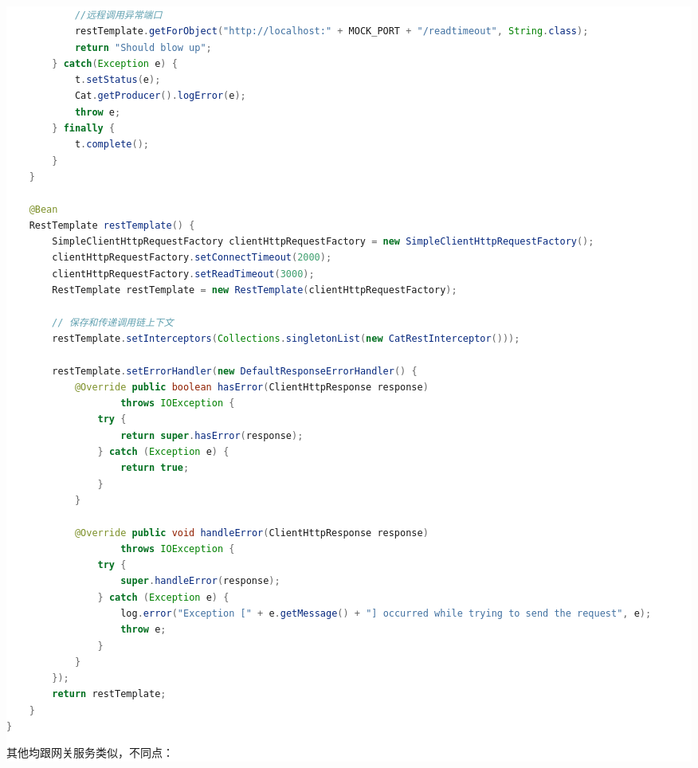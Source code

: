   ```java
              //远程调用异常端口
              restTemplate.getForObject("http://localhost:" + MOCK_PORT + "/readtimeout", String.class);
              return "Should blow up";
          } catch(Exception e) {
              t.setStatus(e);
              Cat.getProducer().logError(e);
              throw e;
          } finally {
              t.complete();
          }
      }
  
      @Bean
      RestTemplate restTemplate() {
          SimpleClientHttpRequestFactory clientHttpRequestFactory = new SimpleClientHttpRequestFactory();
          clientHttpRequestFactory.setConnectTimeout(2000);
          clientHttpRequestFactory.setReadTimeout(3000);
          RestTemplate restTemplate = new RestTemplate(clientHttpRequestFactory);
  
          // 保存和传递调用链上下文
          restTemplate.setInterceptors(Collections.singletonList(new CatRestInterceptor()));
  
          restTemplate.setErrorHandler(new DefaultResponseErrorHandler() {
              @Override public boolean hasError(ClientHttpResponse response)
                      throws IOException {
                  try {
                      return super.hasError(response);
                  } catch (Exception e) {
                      return true;
                  }
              }
  
              @Override public void handleError(ClientHttpResponse response)
                      throws IOException {
                  try {
                      super.handleError(response);
                  } catch (Exception e) {
                      log.error("Exception [" + e.getMessage() + "] occurred while trying to send the request", e);
                      throw e;
                  }
              }
          });
          return restTemplate;
      }
  }
  ```

  其他均跟网关服务类似，不同点：
